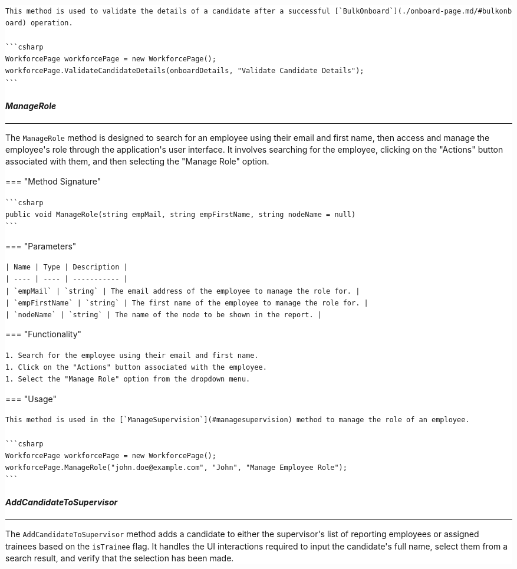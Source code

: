 	This method is used to validate the details of a candidate after a successful [`BulkOnboard`](./onboard-page.md/#bulkonboard) operation.
	
	```csharp
	WorkforcePage workforcePage = new WorkforcePage();
	workforcePage.ValidateCandidateDetails(onboardDetails, "Validate Candidate Details");
	```

#### ***ManageRole***

---

The `ManageRole` method is designed to search for an employee using their email and first name, then access and manage the employee's role through the application's user interface. It involves searching for the employee, clicking on the "Actions" button associated with them, and then selecting the "Manage Role" option.

=== "Method Signature"

	```csharp
	public void ManageRole(string empMail, string empFirstName, string nodeName = null)
	```

=== "Parameters"

	| Name | Type | Description |
	| ---- | ---- | ----------- |
	| `empMail` | `string` | The email address of the employee to manage the role for. |
	| `empFirstName` | `string` | The first name of the employee to manage the role for. |
	| `nodeName` | `string` | The name of the node to be shown in the report. |

=== "Functionality"

	1. Search for the employee using their email and first name.
	1. Click on the "Actions" button associated with the employee.
	1. Select the "Manage Role" option from the dropdown menu.

=== "Usage"
	
	This method is used in the [`ManageSupervision`](#managesupervision) method to manage the role of an employee.

	```csharp
	WorkforcePage workforcePage = new WorkforcePage();
	workforcePage.ManageRole("john.doe@example.com", "John", "Manage Employee Role");
	```

#### ***AddCandidateToSupervisor***

---

The `AddCandidateToSupervisor` method adds a candidate to either the supervisor's list of reporting employees or assigned trainees based on the `isTrainee` flag. It handles the UI interactions required to input the candidate's full name, select them from a search result, and verify that the selection has been made.

